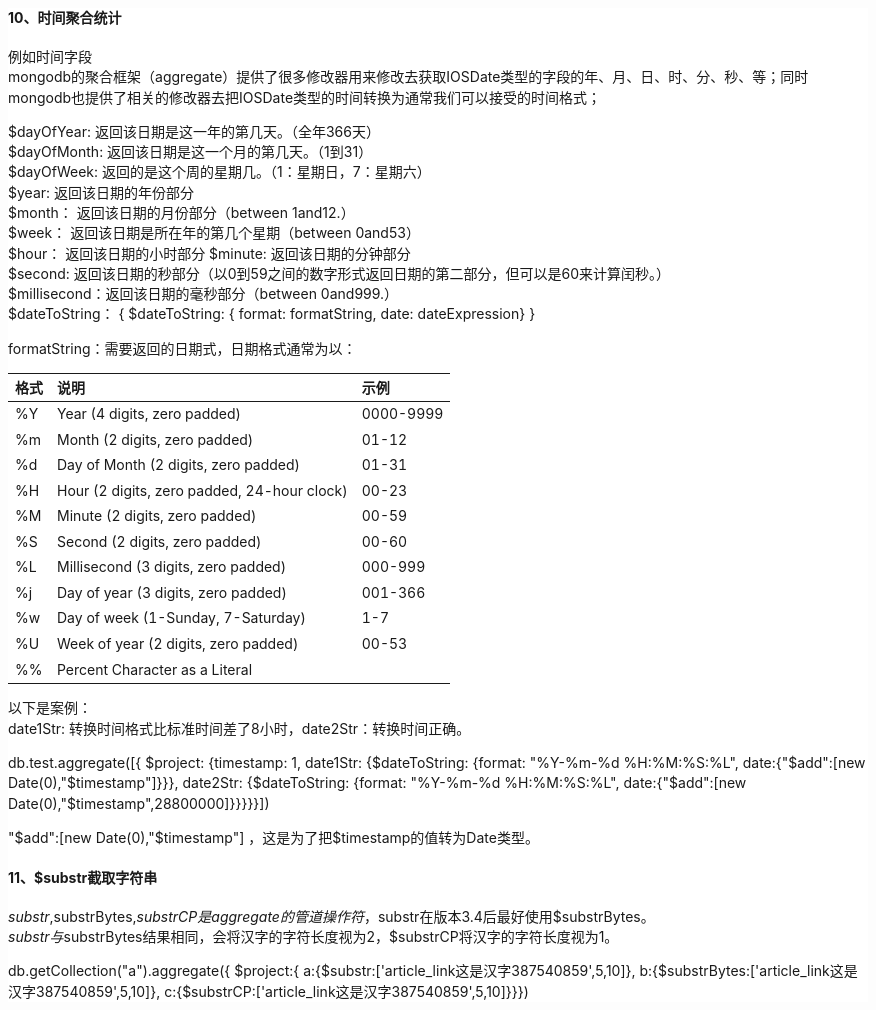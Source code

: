 #### <span id="head59"> 10、时间聚合统计</span>

例如时间字段  
mongodb的聚合框架（aggregate）提供了很多修改器用来修改去获取IOSDate类型的字段的年、月、日、时、分、秒、等；同时mongodb也提供了相关的修改器去把IOSDate类型的时间转换为通常我们可以接受的时间格式；  

$dayOfYear: 返回该日期是这一年的第几天。（全年366天）  
$dayOfMonth: 返回该日期是这一个月的第几天。（1到31）  
$dayOfWeek: 返回的是这个周的星期几。（1：星期日，7：星期六）  
$year: 返回该日期的年份部分  
$month： 返回该日期的月份部分（between 1and12.）  
$week： 返回该日期是所在年的第几个星期（between 0and53）  
$hour： 返回该日期的小时部分 $minute: 返回该日期的分钟部分  
$second: 返回该日期的秒部分（以0到59之间的数字形式返回日期的第二部分，但可以是60来计算闰秒。）  
$millisecond：返回该日期的毫秒部分（between 0and999.）  
$dateToString： { $dateToString: { format: formatString, date: dateExpression} }  

formatString：需要返回的日期式，日期格式通常为以：  

格式|说明|示例
:---|:------------|:--
%Y|Year (4 digits, zero padded)|0000-9999
%m|Month (2 digits, zero padded)|01-12
%d|Day of Month (2 digits, zero padded)|01-31
%H|Hour (2 digits, zero padded, 24-hour clock)|00-23
%M|Minute (2 digits, zero padded)|00-59
%S|Second (2 digits, zero padded)|00-60
%L|Millisecond (3 digits, zero padded)|000-999
%j|Day of year (3 digits, zero padded)|001-366
%w|Day of week (1-Sunday, 7-Saturday)|1-7
%U|Week of year (2 digits, zero padded)|00-53
%%|Percent Character as a Literal

以下是案例：  
date1Str: 转换时间格式比标准时间差了8小时，date2Str：转换时间正确。  

db.test.aggregate([{
$project: {timestamp: 1,
date1Str: {$dateToString: {format: "%Y-%m-%d %H:%M:%S:%L", date:{"$add":[new Date(0),"$timestamp"]}}},
date2Str: {$dateToString: {format: "%Y-%m-%d %H:%M:%S:%L", date:{"$add":[new Date(0),"$timestamp",28800000]}}}}}])

"$add":[new Date(0),"$timestamp"] ，这是为了把$timestamp的值转为Date类型。  

#### <span id="head60"> 11、$substr截取字符串</span>

$substr,$substrBytes,$substrCP是aggregate的管道操作符，$substr在版本3.4后最好使用$substrBytes。  
$substr与$substrBytes结果相同，会将汉字的字符长度视为2，$substrCP将汉字的字符长度视为1。  

db.getCollection("a").aggregate({
$project:{
a:{$substr:['article_link这是汉字387540859',5,10]},
b:{$substrBytes:['article_link这是汉字387540859',5,10]},
c:{$substrCP:['article_link这是汉字387540859',5,10]}}})
